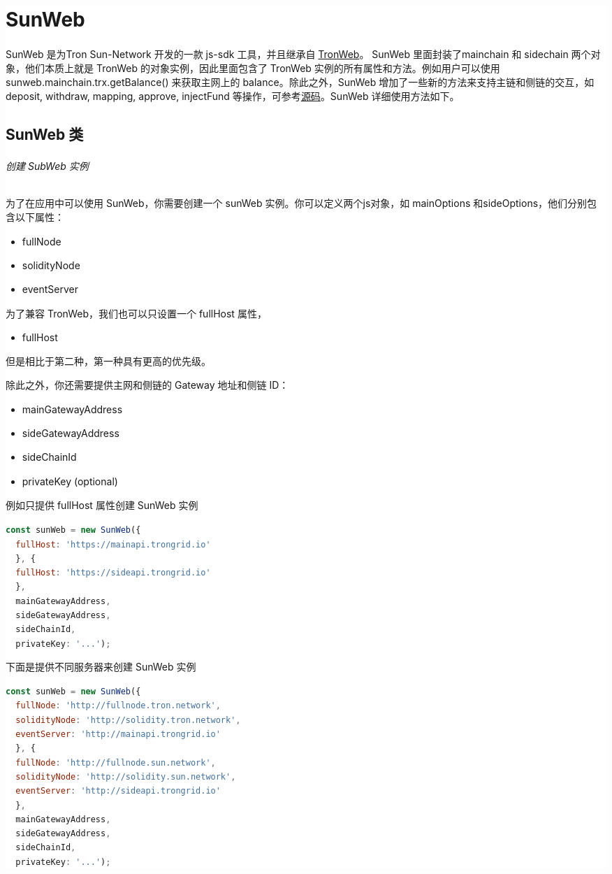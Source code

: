 # SunWeb

SunWeb 是为Tron Sun-Network 开发的一款 js-sdk 工具，并且继承自 [TronWeb](https://developers.tron.network/docs/tron-web-intro)。 SunWeb 里面封装了mainchain 和 sidechain 两个对象，他们本质上就是 TronWeb 的对象实例，因此里面包含了 TronWeb 实例的所有属性和方法。例如用户可以使用 sunweb.mainchain.trx.getBalance() 来获取主网上的 balance。除此之外，SunWeb 增加了一些新的方法来支持主链和侧链的交互，如 deposit, withdraw, mapping, approve, injectFund 等操作，可参考[源码](https://github.com/tronprotocol/sun-network/tree/develop/js-sdk)。SunWeb 详细使用方法如下。

## SunWeb 类

###### 创建 SubWeb 实例

为了在应用中可以使用 SunWeb，你需要创建一个 sunWeb 实例。你可以定义两个js对象，如 mainOptions 和sideOptions，他们分别包含以下属性：

- fullNode

- solidityNode

- eventServer

为了兼容 TronWeb，我们也可以只设置一个 fullHost 属性，

- fullHost

但是相比于第二种，第一种具有更高的优先级。

除此之外，你还需要提供主网和侧链的 Gateway 地址和侧链 ID：

- mainGatewayAddress

- sideGatewayAddress

- sideChainId

- privateKey (optional)

例如只提供 fullHost 属性创建 SunWeb 实例

```javascript
const sunWeb = new SunWeb({
  fullHost: 'https://mainapi.trongrid.io'
  }, {
  fullHost: 'https://sideapi.trongrid.io'
  },
  mainGatewayAddress,
  sideGatewayAddress,
  sideChainId,
  privateKey: '...');
```

下面是提供不同服务器来创建 SunWeb 实例

```javascript
const sunWeb = new SunWeb({
  fullNode: 'http://fullnode.tron.network',
  solidityNode: 'http://solidity.tron.network',
  eventServer: 'http://mainapi.trongrid.io'
  }, {
  fullNode: 'http://fullnode.sun.network',
  solidityNode: 'http://solidity.sun.network',
  eventServer: 'http://sideapi.trongrid.io'
  },
  mainGatewayAddress,
  sideGatewayAddress,
  sideChainId,
  privateKey: '...');
```
